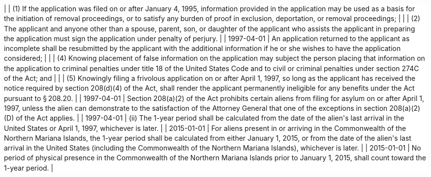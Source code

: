 |            |               (1) If the application was filed on or after January 4, 1995, information provided in the application may be used as a basis for the initiation of removal proceedings, or to satisfy any burden of proof in exclusion, deportation, or removal proceedings;                                                                                                                                                                                                                                                                                                                                    |
|            |               (2) The applicant and anyone other than a spouse, parent, son, or daughter of the applicant who assists the applicant in preparing the application must sign the application under penalty of perjury.                                                                                                                                                                                                                                                                                                                                                                                          |
| 1997-04-01 | An application returned to the applicant as incomplete shall be resubmitted by the applicant with the additional information if he or she wishes to have the application considered;                                                                                                                                                                                                                                                                                                                                                                                                                          |
|            |               (4) Knowing placement of false information on the application may subject the person placing that information on the application to criminal penalties under title 18 of the United States Code and to civil or criminal penalties under section 274C of the Act; and                                                                                                                                                                                                                                                                                                                           |
|            |               (5) Knowingly filing a frivolous application on or after April 1, 1997, so long as the applicant has received the notice required by section 208(d)(4) of the Act, shall render the applicant permanently ineligible for any benefits under the Act pursuant to &#167;&#8201;208.20.                                                                                                                                                                                                                                                                                                            |
| 1997-04-01 | Section 208(a)(2) of the Act prohibits certain aliens from filing for asylum on or after April 1, 1997, unless the alien can demonstrate to the satisfaction of the Attorney General that one of the exceptions in section 208(a)(2)(D) of the Act applies.                                                                                                                                                                                                                                                                                                                                                   |
| 1997-04-01 | (ii) The 1-year period shall be calculated from the date of the alien's last arrival in the United States or April 1, 1997, whichever is later.                                                                                                                                                                                                                                                                                                                                                                                                                                                               |
| 2015-01-01 | For aliens present in or arriving in the Commonwealth of the Northern Mariana Islands, the 1-year period shall be calculated from either January 1, 2015, or from the date of the alien's last arrival in the United States (including the Commonwealth of the Northern Mariana Islands), whichever is later.                                                                                                                                                                                                                                                                                                 |
| 2015-01-01 | No period of physical presence in the Commonwealth of the Northern Mariana Islands prior to January 1, 2015, shall count toward the 1-year period.                                                                                                                                                                                                                                                                                                                                                                                                                                                            |